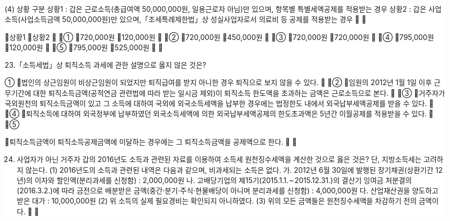 (4) 상황 구분
상황1 : 갑은 근로소득(총급여액 50,000,000원, 일용근로자 아님)만 있으며, 항목별 특별세액공제를 적용받는 경우
상황2 : 갑은 사업소득(사업소득금액 50,000,000원)만 있으며,「조세특례제한법」상 성실사업자로서 의료비 등 공제를 적용받는 경우




상황1
상황2

①
720,000원
120,000원

②
720,000원
450,000원

③
720,000원
720,000원

④
795,000원
120,000원

⑤
795,000원
525,000원


 

23.「소득세법」상 퇴직소득 과세에 관한 설명으로 옳지 않은 것은? 

①
법인의 상근임원이 비상근임원이 되었지만 퇴직급여를 받지 아니한 경우 퇴직으로 보지 않을 수 있다.

②
임원의 2012년 1월 1일 이후 근무기간에 대한 퇴직소득금액(공적연금 관련법에 따라 받는 일시금 제외)이 퇴직소득 한도액을 초과하는 금액은 근로소득으로 본다.

③
거주자가 국외원천의 퇴직소득금액이 있고 그 소득에 대하여 국외에 외국소득세액을 납부한 경우에는 법정한도 내에서 외국납부세액공제를 받을 수 있다.

④
퇴직소득에 대하여 외국정부에 납부하였던 외국소득세액에 의한 외국납부세액공제의 한도초과액은 5년간 이월공제를 적용받을 수 있다.

⑤

퇴직소득금액이 퇴직소득공제금액에 미달하는 경우에는 그 퇴직소득금액을 공제액으로 한다.




24. 사업자가 아닌 거주자 갑의 2016년도 소득과 관련된 자료를 이용하여 소득세 원천징수세액을 계산한 것으로 옳은 것은? 단, 지방소득세는 고려하지 않는다.
(1) 2016년도의 소득과 관련된 내역은 다음과 같으며, 비과세되는 소득은 없다.
   가. 2012년 6월 30일에 발행된 장기채권(상환기간 12년)의 이자와 할인액(분리과세를 신청함) : 2,000,000원
   나. 고배당기업의 제15기(2015.1.1.∼2015.12.31.)의 결산기 잉여금 처분결의(2016.3.2.)에 따라 금전으로 배분받은 금액(중간·분기‧주식‧현물배당이 아니며 분리과세를 신청함) : 4,000,000원
   다. 산업재산권을 양도하고 받은 대가 : 10,000,000원
(2) 위 소득의 실제 필요경비는 확인되지 아니하였다.
(3) 위의 모든 금액들은 원천징수세액을 차감하기 전의 금액이다.


